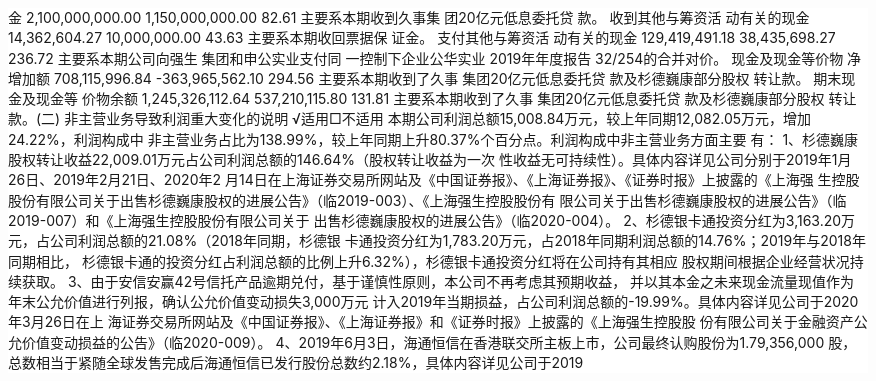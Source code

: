 金
2,100,000,000.00
1,150,000,000.00
82.61
主要系本期收到久事集
团20亿元低息委托贷
款。
收到其他与筹资活
动有关的现金
14,362,604.27
10,000,000.00
43.63
主要系本期收回票据保
证金。
支付其他与筹资活
动有关的现金
129,419,491.18
38,435,698.27
236.72
主要系本期公司向强生
集团和申公实业支付同
一控制下企业公华实业
2019年年度报告
32/254的合并对价。
现金及现金等价物
净增加额
708,115,996.84
-363,965,562.10
294.56
主要系本期收到了久事
集团20亿元低息委托贷
款及杉德巍康部分股权
转让款。
期末现金及现金等
价物余额
1,245,326,112.64
537,210,115.80
131.81
主要系本期收到了久事
集团20亿元低息委托贷
款及杉德巍康部分股权
转让款。(二)
非主营业务导致利润重大变化的说明
√适用□不适用
本期公司利润总额15,008.84万元，较上年同期12,082.05万元，增加24.22%，利润构成中
非主营业务占比为138.99%，较上年同期上升80.37%个百分点。利润构成中非主营业务方面主要
有：
1、杉德巍康股权转让收益22,009.01万元占公司利润总额的146.64%（股权转让收益为一次
性收益无可持续性）。具体内容详见公司分别于2019年1月26日、2019年2月21日、2020年2
月14日在上海证券交易所网站及《中国证券报》、《上海证券报》、《证券时报》上披露的《上海强
生控股股份有限公司关于出售杉德巍康股权的进展公告》（临2019-003）、《上海强生控股股份有
限公司关于出售杉德巍康股权的进展公告》（临2019-007）和《上海强生控股股份有限公司关于
出售杉德巍康股权的进展公告》（临2020-004）。
2、杉德银卡通投资分红为3,163.20万元，占公司利润总额的21.08%（2018年同期，杉德银
卡通投资分红为1,783.20万元，占2018年同期利润总额的14.76%；2019年与2018年同期相比，
杉德银卡通的投资分红占利润总额的比例上升6.32%），杉德银卡通投资分红将在公司持有其相应
股权期间根据企业经营状况持续获取。
3、由于安信安赢42号信托产品逾期兑付，基于谨慎性原则，本公司不再考虑其预期收益，
并以其本金之未来现金流量现值作为年末公允价值进行列报，确认公允价值变动损失3,000万元
计入2019年当期损益，占公司利润总额的-19.99%。具体内容详见公司于2020年3月26日在上
海证券交易所网站及《中国证券报》、《上海证券报》和《证券时报》上披露的《上海强生控股股
份有限公司关于金融资产公允价值变动损益的公告》（临2020-009）。
4、2019年6月3日，海通恒信在香港联交所主板上市，公司最终认购股份为1.79,356,000
股，总数相当于紧随全球发售完成后海通恒信已发行股份总数约2.18%，具体内容详见公司于2019
